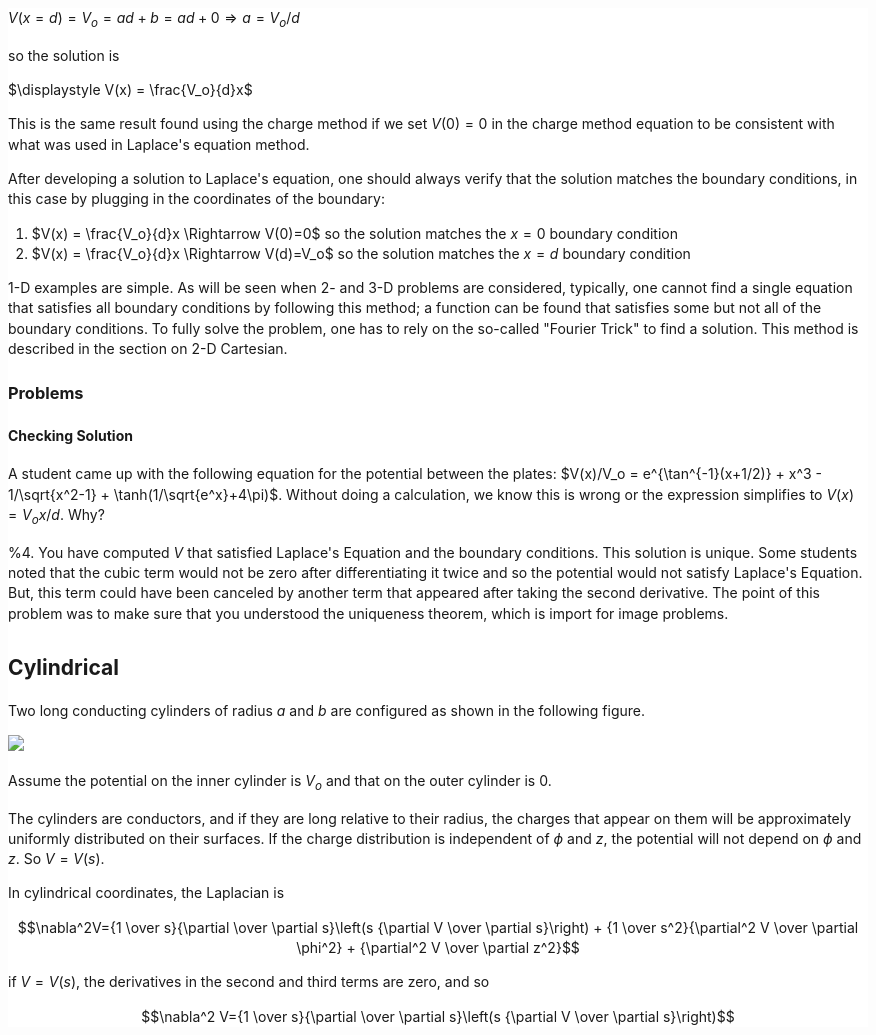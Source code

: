$\displaystyle V(x=d)=V_o=ad+b=ad+0 \Rightarrow a=V_o/d$

so the solution is

$\displaystyle V(x) = \frac{V_o}{d}x$

This is the same result found using the charge method if we set $V(0)=0$ in the charge method equation to be consistent with what was used in Laplace's equation method.

After developing a solution to Laplace's equation, one should always verify that the solution matches the boundary conditions, in this case by plugging in the coordinates of the boundary:

1. $V(x) = \frac{V_o}{d}x \Rightarrow V(0)=0$ so the solution matches the $x=0$ boundary condition
2. $V(x) = \frac{V_o}{d}x \Rightarrow V(d)=V_o$ so the solution matches the $x=d$ boundary condition

1-D examples are simple. As will be seen when 2- and 3-D problems are considered, typically, one cannot find a single equation that satisfies all boundary conditions by following this method; a function can be found that satisfies some but not all of the boundary conditions. To fully solve the problem, one has to rely on the so-called "Fourier Trick" to find a solution. This method is described in the section on 2-D Cartesian.

### Problems

#### Checking Solution

A student came up with the following equation for the potential between the plates: $V(x)/V_o = e^{\tan^{-1}(x+1/2)} + x^3 - 1/\sqrt{x^2-1} + \tanh(1/\sqrt{e^x}+4\pi)$.  Without doing a calculation, we know this is wrong or the expression simplifies to $V(x)=V_ox/d$. Why?

%4. You have computed $V$ that satisfied Laplace's Equation and the boundary conditions. This solution is unique. Some students noted that the cubic term would not be zero after differentiating it twice and so the potential would not satisfy Laplace's Equation. But, this term could have been canceled by another term that appeared after taking the second derivative. The point of this problem was to make sure that you understood the uniqueness theorem, which is import for image problems.

## Cylindrical

Two long conducting cylinders of radius $a$ and $b$ are configured as shown in the following figure.

<img src="figures/Boundar_Value_Problems_Cylinder.svg"/>

Assume the potential on the inner cylinder is $V_o$ and that on the outer cylinder is $0$.

The cylinders are conductors, and if they are long relative to their radius, the charges that appear on them will be approximately uniformly distributed on their surfaces. If the charge distribution is independent of $\phi$ and $z$, the potential will not depend on $\phi$ and $z$. So $V=V(s)$.

In cylindrical coordinates, the Laplacian is 

$$\nabla^2V={1 \over s}{\partial \over \partial s}\left(s {\partial V \over \partial s}\right) + {1 \over s^2}{\partial^2 V \over \partial \phi^2} + {\partial^2 V \over \partial z^2}$$

if $V=V(s)$, the derivatives in the second and third terms are zero, and so 

$$\nabla^2 V={1 \over s}{\partial \over \partial s}\left(s {\partial V \over \partial s}\right)$$
